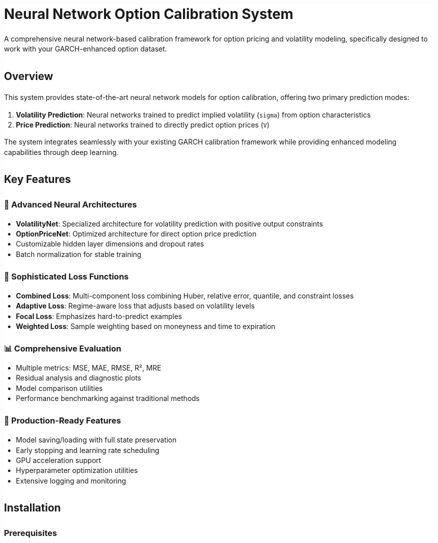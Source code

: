 # Neural Network Option Calibration System

A comprehensive neural network-based calibration framework for option pricing and volatility modeling, specifically designed to work with your GARCH-enhanced option dataset.

## Overview

This system provides state-of-the-art neural network models for option calibration, offering two primary prediction modes:

1. **Volatility Prediction**: Neural networks trained to predict implied volatility (`sigma`) from option characteristics
2. **Price Prediction**: Neural networks trained to directly predict option prices (`V`)

The system integrates seamlessly with your existing GARCH calibration framework while providing enhanced modeling capabilities through deep learning.

## Key Features

### 🧠 Advanced Neural Architectures
- **VolatilityNet**: Specialized architecture for volatility prediction with positive output constraints
- **OptionPriceNet**: Optimized architecture for direct option price prediction
- Customizable hidden layer dimensions and dropout rates
- Batch normalization for stable training

### 🎯 Sophisticated Loss Functions
- **Combined Loss**: Multi-component loss combining Huber, relative error, quantile, and constraint losses
- **Adaptive Loss**: Regime-aware loss that adjusts based on volatility levels
- **Focal Loss**: Emphasizes hard-to-predict examples
- **Weighted Loss**: Sample weighting based on moneyness and time to expiration

### 📊 Comprehensive Evaluation
- Multiple metrics: MSE, MAE, RMSE, R², MRE
- Residual analysis and diagnostic plots
- Model comparison utilities
- Performance benchmarking against traditional methods

### 🔧 Production-Ready Features
- Model saving/loading with full state preservation
- Early stopping and learning rate scheduling
- GPU acceleration support
- Hyperparameter optimization utilities
- Extensive logging and monitoring

## Installation

### Prerequisites
